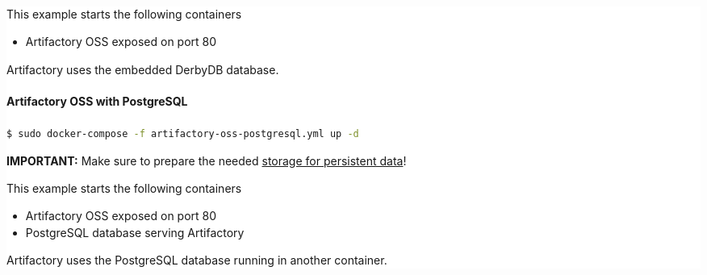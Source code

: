 This example starts the following containers

- Artifactory OSS exposed on port 80  

Artifactory uses the embedded DerbyDB database.


#### Artifactory OSS with PostgreSQL
```bash
$ sudo docker-compose -f artifactory-oss-postgresql.yml up -d
```
**IMPORTANT:** Make sure to prepare the needed [storage for persistent data](#persistent-storage)!

This example starts the following containers

- Artifactory OSS exposed on port 80
- PostgreSQL database serving Artifactory   

Artifactory uses the PostgreSQL database running in another container.


